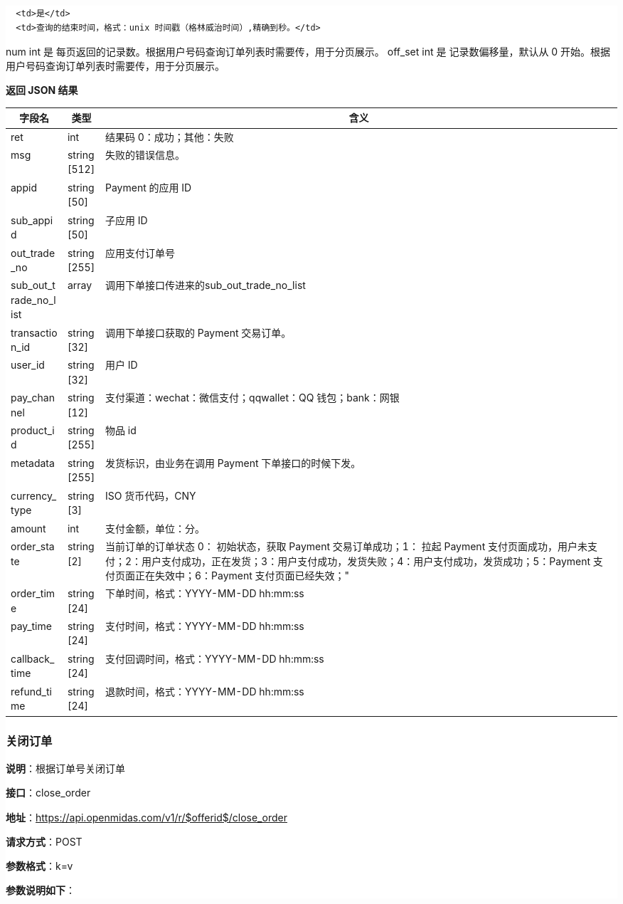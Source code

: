       <td>是</td>
      <td>查询的结束时间，格式：unix 时间戳（格林威治时间）,精确到秒。</td>
   </tr>
   <tr>
      <td>num</td>
      <td>int</td>
      <td>是</td>
      <td>每页返回的记录数。根据用户号码查询订单列表时需要传，用于分页展示。</td>
   </tr>
   <tr>
      <td>off_set</td>
      <td>int</td>
      <td>是</td>
      <td>记录数偏移量，默认从 0 开始。根据用户号码查询订单列表时需要传，用于分页展示。</td>
   </tr>
</table>


**返回 JSON 结果**

字段名 | 类型 | 含义
---- | ---- | ---
ret  |	int	 |结果码 0：成功；其他：失败
msg  |	string[512] |	失败的错误信息。
appid |	string[50]	 | Payment 的应用 ID
sub_appid |	string[50] |	子应用 ID
out_trade_no |	string[255]	 |应用支付订单号
sub_out_trade_no_list	 |array	 |调用下单接口传进来的sub_out_trade_no_list
transaction_id	 |string[32] |	调用下单接口获取的 Payment 交易订单。
user_id |	string[32] |	用户 ID
pay_channel	 |string[12]	 | 支付渠道：wechat：微信支付；qqwallet：QQ 钱包；bank：网银
product_id |	string[255]	 | 物品 id
metadata	 |string[255]	 |发货标识，由业务在调用 Payment 下单接口的时候下发。
currency_type |	string[3]	 |ISO 货币代码，CNY
amount |	int |	支付金额，单位：分。
order_state |	string[2]	 | 当前订单的订单状态 0： 初始状态，获取 Payment 交易订单成功；1： 拉起 Payment 支付页面成功，用户未支付；2：用户支付成功，正在发货；3：用户支付成功，发货失败；4：用户支付成功，发货成功；5：Payment  支付页面正在失效中；6：Payment 支付页面已经失效；"
order_time  |	string[24] |	下单时间，格式：YYYY-MM-DD hh:mm:ss
pay_time	 |string[24]	 |支付时间，格式：YYYY-MM-DD hh:mm:ss
callback_time	 |string[24] |	支付回调时间，格式：YYYY-MM-DD hh:mm:ss
refund_time	 |string[24]	 |退款时间，格式：YYYY-MM-DD hh:mm:ss

### 关闭订单

**说明**：根据订单号关闭订单

**接口**：close_order

**地址**：https://api.openmidas.com/v1/r/$offerid$/close_order

**请求方式**：POST

**参数格式**：k=v

**参数说明如下**：
